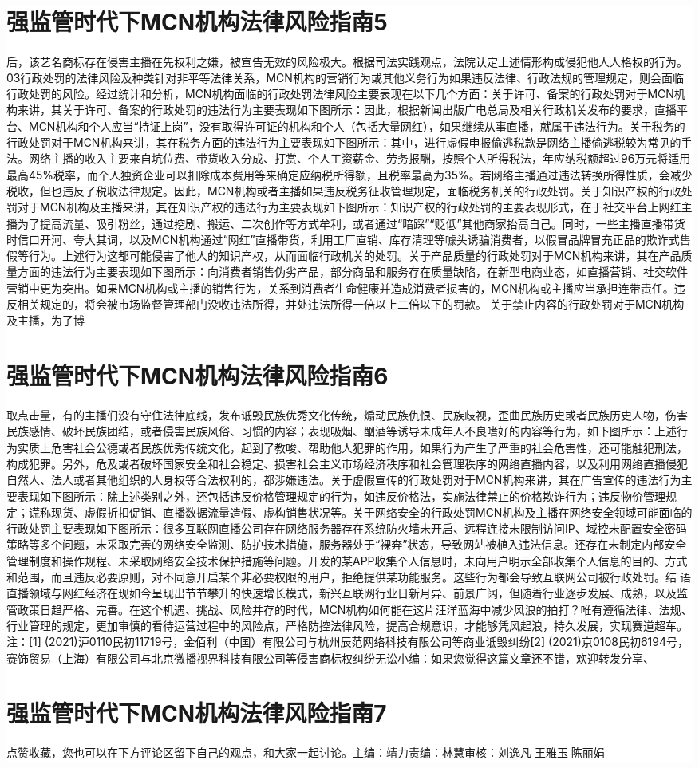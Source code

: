 # 强监管时代下MCN机构法律风险指南5

后，该艺名商标存在侵害主播在先权利之嫌，被宣告无效的风险极大。根据司法实践观点，法院认定上述情形构成侵犯他人人格权的行为。03行政处罚的法律风险及种类针对非平等法律关系，MCN机构的营销行为或其他义务行为如果违反法律、行政法规的管理规定，则会面临行政处罚的风险。经过统计和分析，MCN机构面临的行政处罚法律风险主要表现在以下几个方面：关于许可、备案的行政处罚对于MCN机构来讲，其关于许可、备案的行政处罚的违法行为主要表现如下图所示：因此，根据新闻出版广电总局及相关行政机关发布的要求，直播平台、MCN机构和个人应当“持证上岗”，没有取得许可证的机构和个人（包括大量网红），如果继续从事直播，就属于违法行为。关于税务的行政处罚对于MCN机构来讲，其在税务方面的违法行为主要表现如下图所示：其中，进行虚假申报偷逃税款是网络主播偷逃税较为常见的手法。网络主播的收入主要来自坑位费、带货收入分成、打赏、个人工资薪金、劳务报酬，按照个人所得税法，年应纳税额超过96万元将适用最高45%税率，而个人独资企业可以扣除成本费用等来确定应纳税所得额，且税率最高为35%。若网络主播通过违法转换所得性质，会减少税收，但也违反了税收法律规定。因此，MCN机构或者主播如果违反税务征收管理规定，面临税务机关的行政处罚。关于知识产权的行政处罚对于MCN机构及主播来讲，其在知识产权的违法行为主要表现如下图所示：知识产权的行政处罚的主要表现形式，在于社交平台上网红主播为了提高流量、吸引粉丝，通过挖剧、搬运、二次创作等方式牟利，或者通过“暗踩”“贬低”其他商家抬高自己。同时，一些主播直播带货时信口开河、夸大其词，以及MCN机构通过“网红”直播带货，利用工厂直销、库存清理等噱头诱骗消费者，以假冒品牌冒充正品的欺诈式售假等行为。上述行为这都可能侵害了他人的知识产权，从而面临行政机关的处罚。关于产品质量的行政处罚对于MCN机构来讲，其在产品质量方面的违法行为主要表现如下图所示：向消费者销售伪劣产品，部分商品和服务存在质量缺陷，在新型电商业态，如直播营销、社交软件营销中更为突出。如果MCN机构或主播的销售行为，关系到消费者生命健康并造成消费者损害的，MCN机构或主播应当承担连带责任。违反相关规定的，将会被市场监督管理部门没收违法所得，并处违法所得一倍以上二倍以下的罚款。 关于禁止内容的行政处罚对于MCN机构及主播，为了博

# 强监管时代下MCN机构法律风险指南6

取点击量，有的主播们没有守住法律底线，发布诋毁民族优秀文化传统，煽动民族仇恨、民族歧视，歪曲民族历史或者民族历史人物，伤害民族感情、破坏民族团结，或者侵害民族风俗、习惯的内容；表现吸烟、酗酒等诱导未成年人不良嗜好的内容等行为，如下图所示：上述行为实质上危害社会公德或者民族优秀传统文化，起到了教唆、帮助他人犯罪的作用，如果行为产生了严重的社会危害性，还可能触犯刑法，构成犯罪。另外，危及或者破坏国家安全和社会稳定、损害社会主义市场经济秩序和社会管理秩序的网络直播内容，以及利用网络直播侵犯自然人、法人或者其他组织的人身权等合法权利的，都涉嫌违法。关于虚假宣传的行政处罚对于MCN机构来讲，其在广告宣传的违法行为主要表现如下图所示：除上述类别之外，还包括违反价格管理规定的行为，如违反价格法，实施法律禁止的价格欺诈行为；违反物价管理规定；谎称现货、虚假折扣促销、直播数据流量造假、虚构销售状况等。关于网络安全的行政处罚MCN机构及主播在网络安全领域可能面临的行政处罚主要表现如下图所示：很多互联网直播公司存在网络服务器存在系统防火墙未开启、远程连接未限制访问IP、域控未配置安全密码策略等多个问题，未采取完善的网络安全监测、防护技术措施，服务器处于“裸奔”状态，导致网站被植入违法信息。还存在未制定内部安全管理制度和操作规程、未采取网络安全技术保护措施等问题。开发的某APP收集个人信息时，未向用户明示全部收集个人信息的目的、方式和范围，而且违反必要原则，对不同意开启某个非必要权限的用户，拒绝提供某功能服务。这些行为都会导致互联网公司被行政处罚。结 语直播领域与网红经济在现如今呈现出节节攀升的快速增长模式，新兴互联网行业日新月异、前景广阔，但随着行业逐步发展、成熟，以及监管政策日趋严格、完善。在这个机遇、挑战、风险并存的时代，MCN机构如何能在这片汪洋蓝海中减少风浪的拍打？唯有遵循法律、法规、行业管理的规定，更加审慎的看待运营过程中的风险点，严格防控法律风险，提高合规意识，才能够凭风起浪，持久发展，实现赛道超车。注：[1]  (2021)沪0110民初11719号，金佰利（中国）有限公司与杭州辰范网络科技有限公司等商业诋毁纠纷[2]  (2021)京0108民初6194号，赛饰贸易（上海）有限公司与北京微播视界科技有限公司等侵害商标权纠纷无讼小编：如果您觉得这篇文章还不错，欢迎转发分享、

# 强监管时代下MCN机构法律风险指南7

点赞收藏，您也可以在下方评论区留下自己的观点，和大家一起讨论。主编：靖力责编：林慧审核：刘逸凡 王雅玉 陈丽娟 

